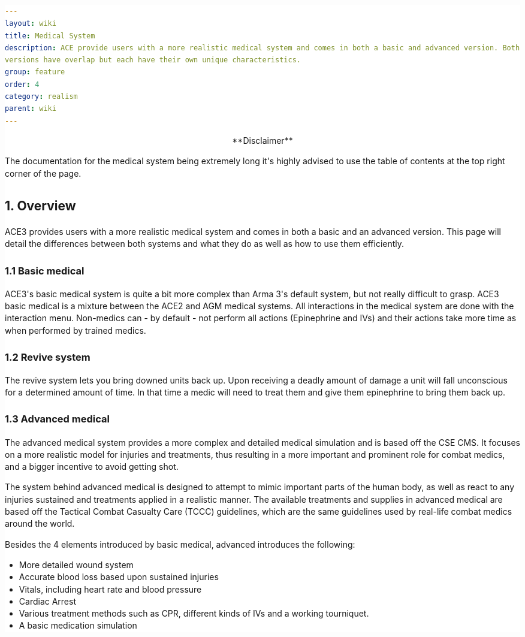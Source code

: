 ```yaml
---
layout: wiki
title: Medical System
description: ACE provide users with a more realistic medical system and comes in both a basic and advanced version. Both versions have overlap but each have their own unique characteristics. 
group: feature
order: 4
category: realism
parent: wiki
---
```

<p align="center">
**Disclaimer**

The documentation for the medical system being extremely long it's highly advised to use the table of contents at the top right corner of the page.
</p>

## 1. Overview
ACE3 provides users with a more realistic medical system and comes in both a basic and an advanced version. This page will detail the differences between both systems and what they do as well as how to use them efficiently.

### 1.1 Basic medical
ACE3's basic medical system is quite a bit more complex than Arma 3's default system, but not really difficult to grasp. ACE3 basic medical is a mixture between the ACE2 and AGM medical systems.
All interactions in the medical system are done with the interaction menu. Non-medics can - by default - not perform all actions (Epinephrine and IVs) and their actions take more time as when performed by trained medics.

### 1.2 Revive system
The revive system lets you bring downed units back up.
Upon receiving a deadly amount of damage a unit will fall unconscious for a determined amount of time. In that time a medic will need to treat them and give them epinephrine to bring them back up.

### 1.3 Advanced medical

The advanced medical system provides a more complex and detailed medical simulation and is based off the CSE CMS. It focuses on a more realistic model for injuries and treatments, thus resulting in a more important and prominent role for combat medics, and a bigger incentive to avoid getting shot.

The system behind advanced medical is designed to attempt to mimic important parts of the human body, as well as react to any injuries sustained and treatments applied in a realistic manner. The available treatments and supplies in advanced medical are based off the Tactical Combat Casualty Care (TCCC) guidelines, which are the same guidelines used by real-life combat medics around the world.

Besides the 4 elements introduced by basic medical, advanced introduces the following:

- More detailed wound system
- Accurate blood loss based upon sustained injuries
- Vitals, including heart rate and blood pressure
- Cardiac Arrest
- Various treatment methods such as CPR, different kinds of IVs and a working tourniquet.
- A basic medication simulation
 